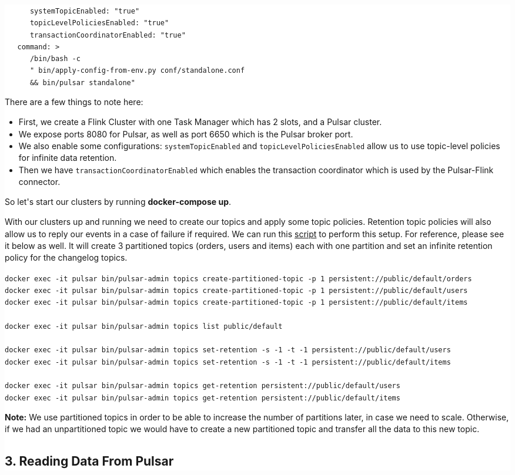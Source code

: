 ```shell
      systemTopicEnabled: "true"
      topicLevelPoliciesEnabled: "true"
      transactionCoordinatorEnabled: "true"
   command: >
      /bin/bash -c
      " bin/apply-config-from-env.py conf/standalone.conf
      && bin/pulsar standalone"
```

There are a few things to note here:

- First, we create a Flink Cluster with one Task Manager which has 2 slots, and a Pulsar cluster.
- We expose ports 8080 for Pulsar, as well as port 6650 which is the Pulsar broker port.
- We also enable some configurations: `systemTopicEnabled` and `topicLevelPoliciesEnabled` allow us to use topic-level policies for infinite data retention.
- Then we have `transactionCoordinatorEnabled` which enables the transaction coordinator which is used by the Pulsar-Flink connector.

So let's start our clusters by running **docker-compose up**.

With our clusters up and running we need to create our topics and apply some topic policies.
Retention topic policies will also allow us to reply our events in a case of failure if required.
We can run this [script](https://github.com/polyzos/pulsar-flink-stateful-streams/blob/main/setup.sh) to perform this setup. For reference, please see it below as well.
It will create 3 partitioned topics (orders, users and items) each with one partition and set an infinite retention policy for the changelog topics.

```shell
docker exec -it pulsar bin/pulsar-admin topics create-partitioned-topic -p 1 persistent://public/default/orders
docker exec -it pulsar bin/pulsar-admin topics create-partitioned-topic -p 1 persistent://public/default/users
docker exec -it pulsar bin/pulsar-admin topics create-partitioned-topic -p 1 persistent://public/default/items

docker exec -it pulsar bin/pulsar-admin topics list public/default

docker exec -it pulsar bin/pulsar-admin topics set-retention -s -1 -t -1 persistent://public/default/users
docker exec -it pulsar bin/pulsar-admin topics set-retention -s -1 -t -1 persistent://public/default/items

docker exec -it pulsar bin/pulsar-admin topics get-retention persistent://public/default/users
docker exec -it pulsar bin/pulsar-admin topics get-retention persistent://public/default/items

```

**Note:** We use partitioned topics in order to be able to increase the number of partitions later, in case we need to scale. Otherwise, if we had an unpartitioned topic we would have to create a new partitioned topic and transfer all the data to this new topic.

## 3. Reading Data From Pulsar
